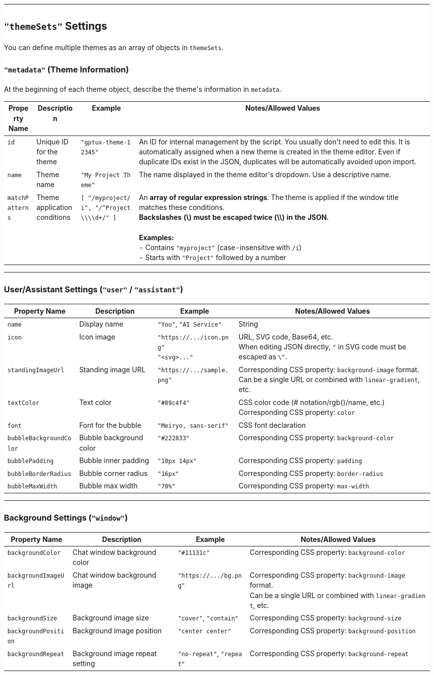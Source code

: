 -----

## `"themeSets"` Settings

You can define multiple themes as an array of objects in `themeSets`. 

### `"metadata"` (Theme Information)

At the beginning of each theme object, describe the theme's information in `metadata`. 

| Property Name | Description | Example | Notes/Allowed Values |
| --- | --- | --- | --- |
| `id` | Unique ID for the theme | `"gptux-theme-12345"` | An ID for internal management by the script. You usually don't need to edit this. It is automatically assigned when a new theme is created in the theme editor. Even if duplicate IDs exist in the JSON, duplicates will be automatically avoided upon import.  |
| `name` | Theme name | `"My Project Theme"` | The name displayed in the theme editor's dropdown. Use a descriptive name.  |
| `matchPatterns` | Theme application conditions  | `[ "/myproject/i", "/^Project\\\\d+/" ]` | An **array of regular expression strings**. The theme is applied if the window title matches these conditions.<br>**Backslashes (\\) must be escaped twice (\\\\) in the JSON.**<br><br>**Examples:**<br>- Contains `"myproject"` (case-insensitive with `/i`)<br>- Starts with `"Project"` followed by a number  |

-----

### User/Assistant Settings (`"user"` / `"assistant"`)

| Property Name | Description | Example | Notes/Allowed Values |
| --- | --- | --- | --- |
| `name` | Display name | `"You"`, `"AI Service"` | String  |
| `icon` | Icon image | `"https://.../icon.png"`<br>`"<svg>..."` | URL, SVG code, Base64, etc.<br>When editing JSON directly, `"` in SVG code must be escaped as `\"`.  |
| `standingImageUrl` | Standing image URL | `"https://.../sample.png"` | Corresponding CSS property: `background-image` format.<br>Can be a single URL or combined with `linear-gradient`, etc.  |
| `textColor` | Text color | `"#89c4f4"` | CSS color code (\# notation/rgb()/name, etc.)<br>Corresponding CSS property: `color`  |
| `font` | Font for the bubble | `"Meiryo, sans-serif"` | CSS font declaration  |
| `bubbleBackgroundColor` | Bubble background color | `"#222833"` | Corresponding CSS property: `background-color`  |
| `bubblePadding` | Bubble inner padding | `"10px 14px"` | Corresponding CSS property: `padding`  |
| `bubbleBorderRadius` | Bubble corner radius | `"16px"` | Corresponding CSS property: `border-radius`  |
| `bubbleMaxWidth` | Bubble max width | `"70%"` | Corresponding CSS property: `max-width`  |

-----

### Background Settings (`"window"`)

| Property Name | Description | Example | Notes/Allowed Values |
| --- | --- | --- | --- |
| `backgroundColor` | Chat window background color | `"#11131c"` | Corresponding CSS property: `background-color`  |
| `backgroundImageUrl` | Chat window background image | `"https://.../bg.png"` | Corresponding CSS property: `background-image` format.<br>Can be a single URL or combined with `linear-gradient`, etc.  |
| `backgroundSize` | Background image size | `"cover"`, `"contain"` | Corresponding CSS property: `background-size`  |
| `backgroundPosition` | Background image position | `"center center"` | Corresponding CSS property: `background-position`  |
| `backgroundRepeat` | Background image repeat setting | `"no-repeat"`, `"repeat"` | Corresponding CSS property: `background-repeat`  |
